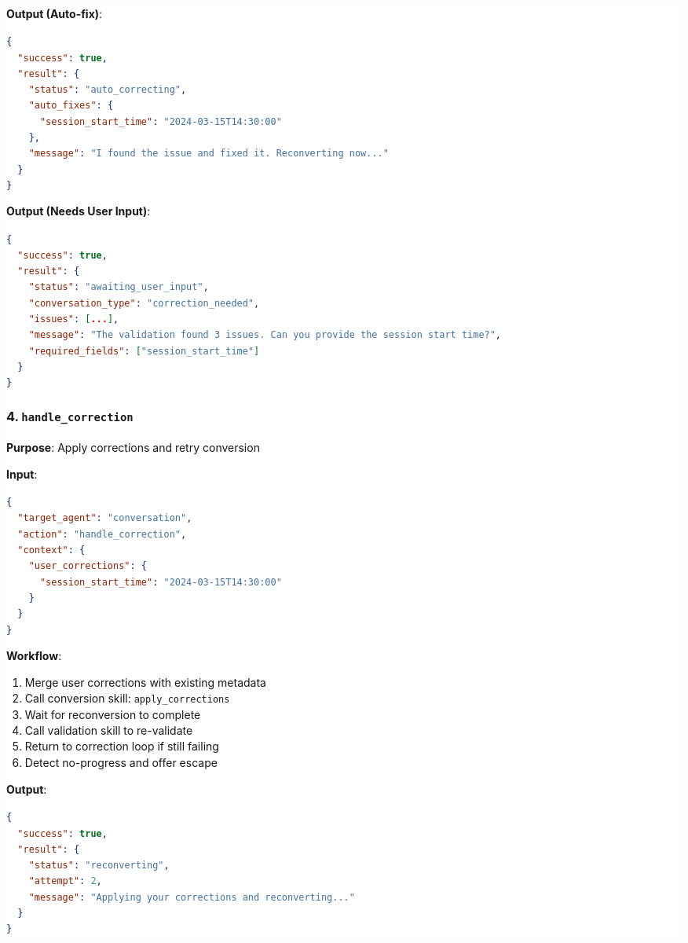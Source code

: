 **Output (Auto-fix)**:
```json
{
  "success": true,
  "result": {
    "status": "auto_correcting",
    "auto_fixes": {
      "session_start_time": "2024-03-15T14:30:00"
    },
    "message": "I found the issue and fixed it. Reconverting now..."
  }
}
```

**Output (Needs User Input)**:
```json
{
  "success": true,
  "result": {
    "status": "awaiting_user_input",
    "conversation_type": "correction_needed",
    "issues": [...],
    "message": "The validation found 3 issues. Can you provide the session start time?",
    "required_fields": ["session_start_time"]
  }
}
```

### 4. `handle_correction`
**Purpose**: Apply corrections and retry conversion

**Input**:
```json
{
  "target_agent": "conversation",
  "action": "handle_correction",
  "context": {
    "user_corrections": {
      "session_start_time": "2024-03-15T14:30:00"
    }
  }
}
```

**Workflow**:
1. Merge user corrections with existing metadata
2. Call conversion skill: `apply_corrections`
3. Wait for reconversion to complete
4. Call validation skill to re-validate
5. Return to correction loop if still failing
6. Detect no-progress and offer escape

**Output**:
```json
{
  "success": true,
  "result": {
    "status": "reconverting",
    "attempt": 2,
    "message": "Applying your corrections and reconverting..."
  }
}
```
